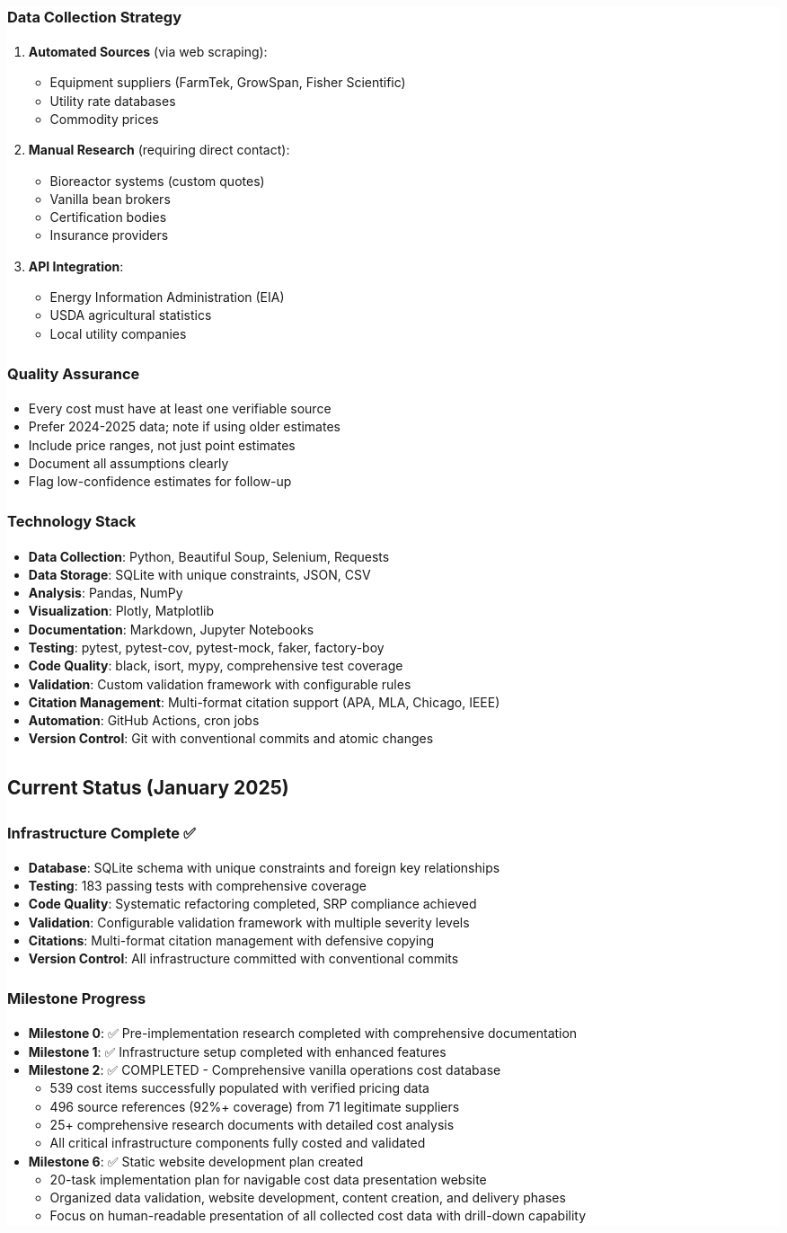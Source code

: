 ### Data Collection Strategy
1. **Automated Sources** (via web scraping):
   - Equipment suppliers (FarmTek, GrowSpan, Fisher Scientific)
   - Utility rate databases
   - Commodity prices

2. **Manual Research** (requiring direct contact):
   - Bioreactor systems (custom quotes)
   - Vanilla bean brokers
   - Certification bodies
   - Insurance providers

3. **API Integration**:
   - Energy Information Administration (EIA)
   - USDA agricultural statistics
   - Local utility companies

### Quality Assurance
- Every cost must have at least one verifiable source
- Prefer 2024-2025 data; note if using older estimates
- Include price ranges, not just point estimates
- Document all assumptions clearly
- Flag low-confidence estimates for follow-up

### Technology Stack
- **Data Collection**: Python, Beautiful Soup, Selenium, Requests
- **Data Storage**: SQLite with unique constraints, JSON, CSV
- **Analysis**: Pandas, NumPy
- **Visualization**: Plotly, Matplotlib
- **Documentation**: Markdown, Jupyter Notebooks
- **Testing**: pytest, pytest-cov, pytest-mock, faker, factory-boy
- **Code Quality**: black, isort, mypy, comprehensive test coverage
- **Validation**: Custom validation framework with configurable rules
- **Citation Management**: Multi-format citation support (APA, MLA, Chicago, IEEE)
- **Automation**: GitHub Actions, cron jobs
- **Version Control**: Git with conventional commits and atomic changes

## Current Status (January 2025)

### Infrastructure Complete ✅
- **Database**: SQLite schema with unique constraints and foreign key relationships
- **Testing**: 183 passing tests with comprehensive coverage
- **Code Quality**: Systematic refactoring completed, SRP compliance achieved
- **Validation**: Configurable validation framework with multiple severity levels
- **Citations**: Multi-format citation management with defensive copying
- **Version Control**: All infrastructure committed with conventional commits

### Milestone Progress
- **Milestone 0**: ✅ Pre-implementation research completed with comprehensive documentation
- **Milestone 1**: ✅ Infrastructure setup completed with enhanced features  
- **Milestone 2**: ✅ COMPLETED - Comprehensive vanilla operations cost database
  - 539 cost items successfully populated with verified pricing data
  - 496 source references (92%+ coverage) from 71 legitimate suppliers
  - 25+ comprehensive research documents with detailed cost analysis
  - All critical infrastructure components fully costed and validated
- **Milestone 6**: ✅ Static website development plan created
  - 20-task implementation plan for navigable cost data presentation website
  - Organized data validation, website development, content creation, and delivery phases  
  - Focus on human-readable presentation of all collected cost data with drill-down capability
